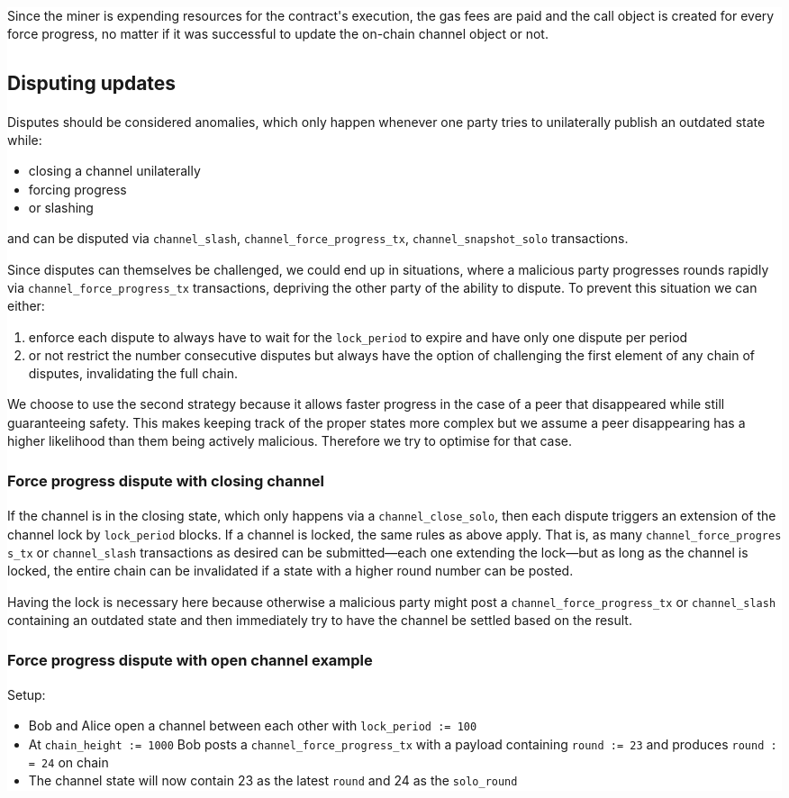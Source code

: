 Since the miner is expending resources for the contract's execution, the gas
fees are paid and the call object is created for every force progress, no matter
if it was successful to update the on-chain channel object or not.


## Disputing updates

Disputes should be considered anomalies, which only happen whenever one party
tries to unilaterally publish an outdated state while:

- closing a channel unilaterally
- forcing progress
- or slashing

and can be disputed via `channel_slash`, `channel_force_progress_tx`,
`channel_snapshot_solo` transactions.

Since disputes can themselves be challenged, we could end up in situations,
where a malicious party progresses rounds rapidly via `channel_force_progress_tx`
transactions, depriving the other party of the ability to dispute. To prevent
this situation we can either:

1. enforce each dispute to always have to wait for the `lock_period` to expire
   and have only one dispute per period
2. or not restrict the number consecutive disputes but always have the option of
   challenging the first element of any chain of disputes, invalidating the full
   chain.

We choose to use the second strategy because it allows faster progress in the
case of a peer that disappeared while still guaranteeing safety. This makes
keeping track of the proper states more complex but we assume a peer
disappearing has a higher likelihood than them being actively malicious.
Therefore we try to optimise for that case.


### Force progress dispute with closing channel

If the channel is in the closing state, which only happens via a
`channel_close_solo`, then each dispute triggers an extension of the channel
lock by `lock_period` blocks. If a channel is locked, the same rules as above
apply. That is, as many `channel_force_progress_tx` or `channel_slash`
transactions as desired can be submitted—each one extending the lock—but as long
as the channel is locked, the entire chain can be invalidated if a state with a
higher round number can be posted.

Having the lock is necessary here because otherwise a malicious party might post
a `channel_force_progress_tx` or `channel_slash` containing an outdated state
and then immediately try to have the channel be settled based on the result.


### Force progress dispute with open channel example

Setup:

- Bob and Alice open a channel between each other with `lock_period := 100`
- At `chain_height := 1000` Bob posts a `channel_force_progress_tx` with a
  payload containing `round := 23` and  produces `round := 24` on chain
- The channel state will now contain 23 as the latest `round` and 24 as
  the `solo_round`
